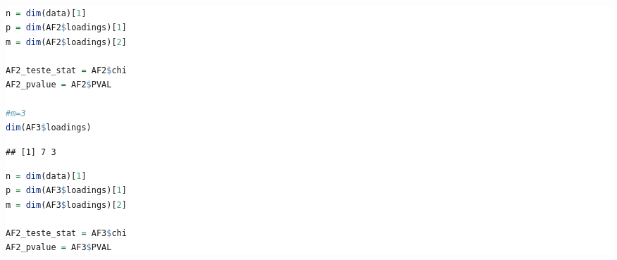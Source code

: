 ```r
n = dim(data)[1]
p = dim(AF2$loadings)[1]
m = dim(AF2$loadings)[2]

AF2_teste_stat = AF2$chi
AF2_pvalue = AF2$PVAL

#m=3
dim(AF3$loadings)
```

```
## [1] 7 3
```

```r
n = dim(data)[1]
p = dim(AF3$loadings)[1]
m = dim(AF3$loadings)[2]

AF2_teste_stat = AF3$chi
AF2_pvalue = AF3$PVAL
```







